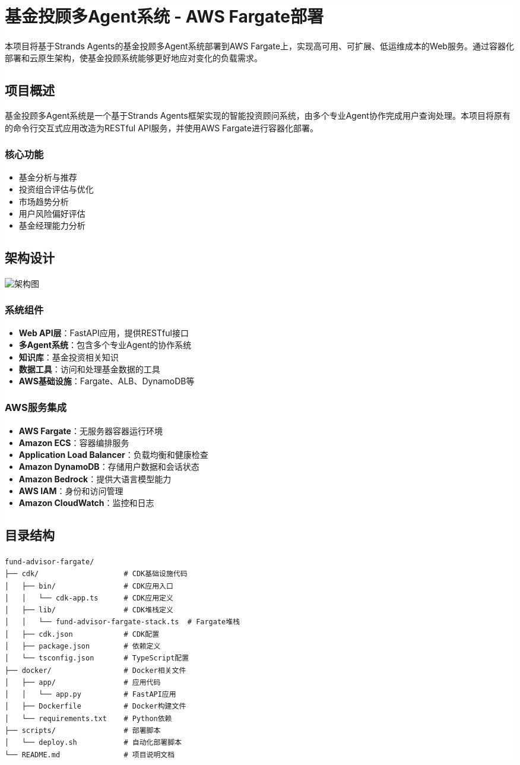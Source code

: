 # 基金投顾多Agent系统 - AWS Fargate部署

本项目将基于Strands Agents的基金投顾多Agent系统部署到AWS Fargate上，实现高可用、可扩展、低运维成本的Web服务。通过容器化部署和云原生架构，使基金投顾系统能够更好地应对变化的负载需求。

## 项目概述

基金投顾多Agent系统是一个基于Strands Agents框架实现的智能投资顾问系统，由多个专业Agent协作完成用户查询处理。本项目将原有的命令行交互式应用改造为RESTful API服务，并使用AWS Fargate进行容器化部署。

### 核心功能

- 基金分析与推荐
- 投资组合评估与优化
- 市场趋势分析
- 用户风险偏好评估
- 基金经理能力分析

## 架构设计

![架构图](https://via.placeholder.com/800x400?text=Fund+Advisor+Fargate+Architecture)

### 系统组件

- **Web API层**：FastAPI应用，提供RESTful接口
- **多Agent系统**：包含多个专业Agent的协作系统
- **知识库**：基金投资相关知识
- **数据工具**：访问和处理基金数据的工具
- **AWS基础设施**：Fargate、ALB、DynamoDB等

### AWS服务集成

- **AWS Fargate**：无服务器容器运行环境
- **Amazon ECS**：容器编排服务
- **Application Load Balancer**：负载均衡和健康检查
- **Amazon DynamoDB**：存储用户数据和会话状态
- **Amazon Bedrock**：提供大语言模型能力
- **AWS IAM**：身份和访问管理
- **Amazon CloudWatch**：监控和日志

## 目录结构

```
fund-advisor-fargate/
├── cdk/                    # CDK基础设施代码
│   ├── bin/                # CDK应用入口
│   │   └── cdk-app.ts      # CDK应用定义
│   ├── lib/                # CDK堆栈定义
│   │   └── fund-advisor-fargate-stack.ts  # Fargate堆栈
│   ├── cdk.json            # CDK配置
│   ├── package.json        # 依赖定义
│   └── tsconfig.json       # TypeScript配置
├── docker/                 # Docker相关文件
│   ├── app/                # 应用代码
│   │   └── app.py          # FastAPI应用
│   ├── Dockerfile          # Docker构建文件
│   └── requirements.txt    # Python依赖
├── scripts/                # 部署脚本
│   └── deploy.sh           # 自动化部署脚本
└── README.md               # 项目说明文档
```
